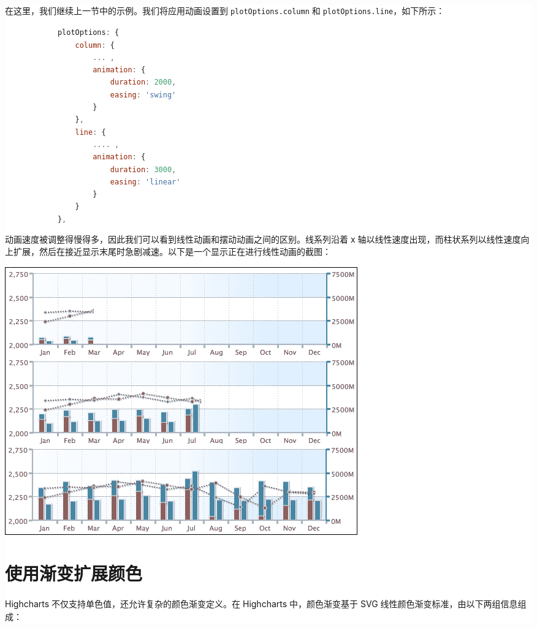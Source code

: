 在这里，我们继续上一节中的示例。我们将应用动画设置到 `plotOptions.column` 和 `plotOptions.line`，如下所示：

```js
            plotOptions: {
                column: {
                    ... ,
                    animation: {
                        duration: 2000,
                        easing: 'swing'
                    }
                },
                line: {
                    .... ,                    
                    animation: {
                        duration: 3000,
                        easing: 'linear'
                    }
                }
            },
```

动画速度被调整得慢得多，因此我们可以看到线性动画和摆动动画之间的区别。线系列沿着 x 轴以线性速度出现，而柱状系列以线性速度向上扩展，然后在接近显示末尾时急剧减速。以下是一个显示正在进行线性动画的截图：

![动画图表](img/7451OS_02_40.jpg)

# 使用渐变扩展颜色

Highcharts 不仅支持单色值，还允许复杂的颜色渐变定义。在 Highcharts 中，颜色渐变基于 SVG 线性颜色渐变标准，由以下两组信息组成：
